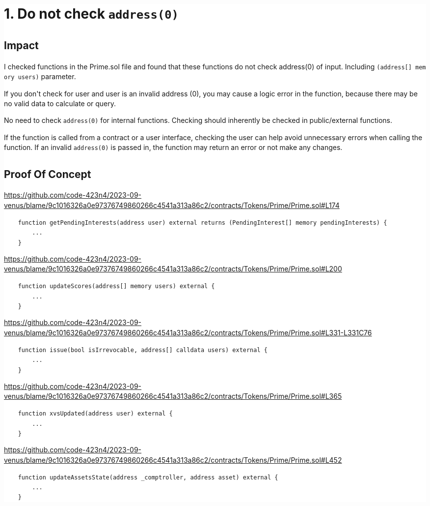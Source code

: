 # 1. Do not check `address(0)`
## Impact
I checked functions in the Prime.sol file and found that these functions do not check address(0) of input. Including  `(address[] memory users)` parameter.

If you don't check for user and user is an invalid address (0), you may cause a logic error in the function, because there may be no valid data to calculate or query.

No need to check `address(0)` for internal functions. Checking should inherently be checked in public/external functions.

If the function is called from a contract or a user interface, checking the user can help avoid unnecessary errors when calling the function. If an invalid `address(0)` is passed in, the function may return an error or not make any changes.

## Proof Of Concept
https://github.com/code-423n4/2023-09-venus/blame/9c1016326a0e97376749860266c4541a313a86c2/contracts/Tokens/Prime/Prime.sol#L174
```
    function getPendingInterests(address user) external returns (PendingInterest[] memory pendingInterests) {
        ...
    }
```

https://github.com/code-423n4/2023-09-venus/blame/9c1016326a0e97376749860266c4541a313a86c2/contracts/Tokens/Prime/Prime.sol#L200
```
    function updateScores(address[] memory users) external {
        ...
    }
```

https://github.com/code-423n4/2023-09-venus/blame/9c1016326a0e97376749860266c4541a313a86c2/contracts/Tokens/Prime/Prime.sol#L331-L331C76
```
    function issue(bool isIrrevocable, address[] calldata users) external {
        ...
    }
```

https://github.com/code-423n4/2023-09-venus/blame/9c1016326a0e97376749860266c4541a313a86c2/contracts/Tokens/Prime/Prime.sol#L365
```
    function xvsUpdated(address user) external {
        ...
    }
```

https://github.com/code-423n4/2023-09-venus/blame/9c1016326a0e97376749860266c4541a313a86c2/contracts/Tokens/Prime/Prime.sol#L452
```
    function updateAssetsState(address _comptroller, address asset) external {
        ...
    }
```
